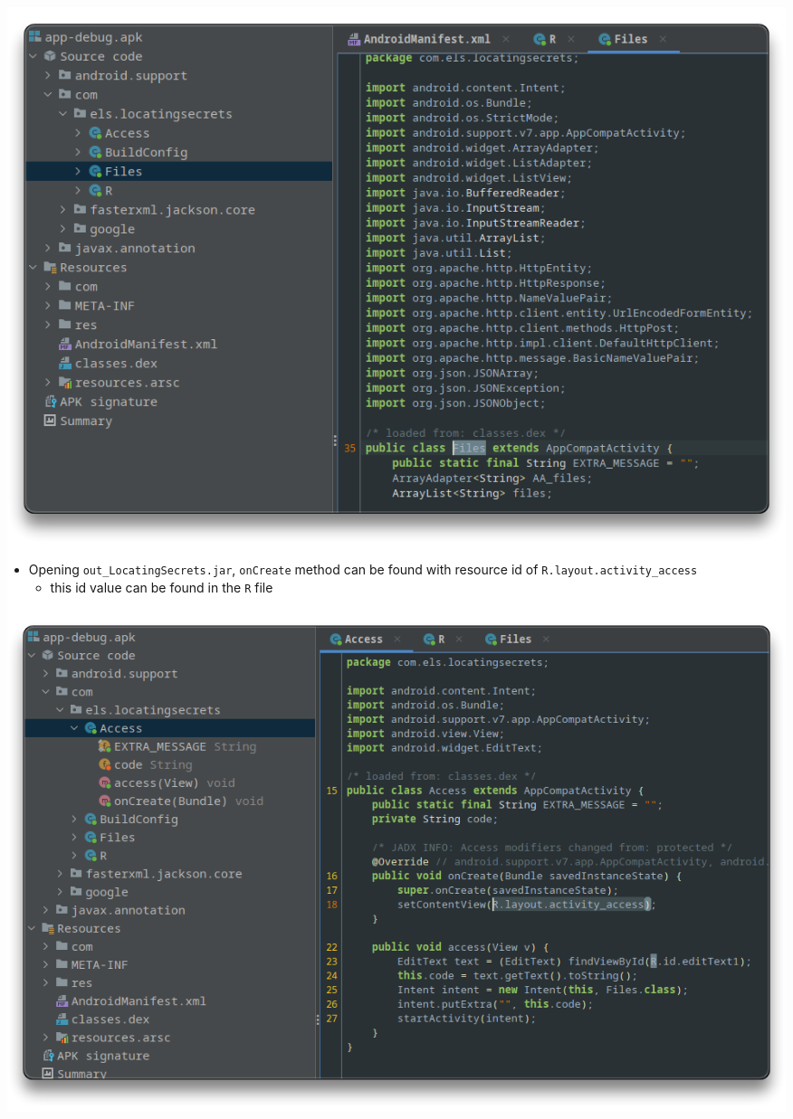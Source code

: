 ![](androidassets/image-20231204120646126.png)

- Opening `out_LocatingSecrets.jar`, `onCreate` method can be found with resource id of `R.layout.activity_access`
  - this id value can be found in the `R` file

![jadx-gui](androidassets/image-20231204123127000.png)